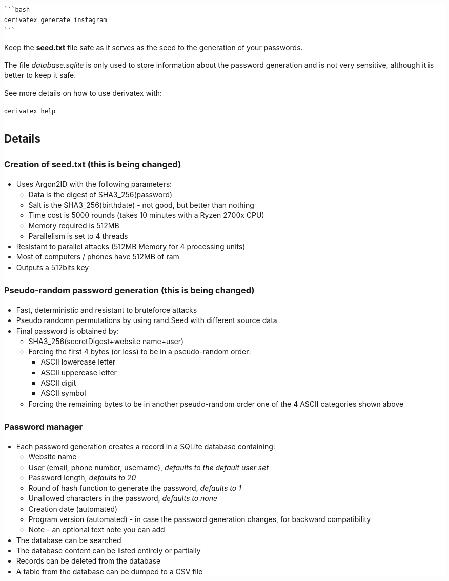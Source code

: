     ```bash
    derivatex generate instagram
    ```

Keep the **seed.txt** file safe as it serves as the seed to the generation of your passwords.

The file *database.sqlite* is only used to store information about the password generation and is not very sensitive, although it is better to keep it safe.

See more details on how to use derivatex with:

```bash
derivatex help
```

## Details

### Creation of seed.txt (this is being changed)

- Uses Argon2ID with the following parameters:
  - Data is the digest of SHA3_256(password)
  - Salt is the SHA3_256(birthdate) - not good, but better than nothing
  - Time cost is 5000 rounds (takes 10 minutes with a Ryzen 2700x CPU)
  - Memory required is 512MB
  - Parallelism is set to 4 threads
- Resistant to parallel attacks (512MB Memory for 4 processing units)
- Most of computers / phones have 512MB of ram
- Outputs a 512bits key

### Pseudo-random password generation (this is being changed)

- Fast, deterministic and resistant to bruteforce attacks
- Pseudo randomn permutations by using rand.Seed with different source data
- Final password is obtained by:
  - SHA3_256(secretDigest+website name+user)
  - Forcing the first 4 bytes (or less) to be in a pseudo-random order:
    - ASCII lowercase letter
    - ASCII uppercase letter
    - ASCII digit
    - ASCII symbol
  - Forcing the remaining bytes to be in another pseudo-random order one of the 4 ASCII categories shown above

### Password manager

- Each password generation creates a record in a SQLite database containing:
  - Website name
  - User (email, phone number, username), *defaults to the default user set*
  - Password length, *defaults to 20*
  - Round of hash function to generate the password, *defaults to 1*
  - Unallowed characters in the password, *defaults to none*
  - Creation date (automated)
  - Program version (automated) - in case the password generation changes, for backward compatibility
  - Note - an optional text note you can add
- The database can be searched
- The database content can be listed entirely or partially
- Records can be deleted from the database
- A table from the database can be dumped to a CSV file
